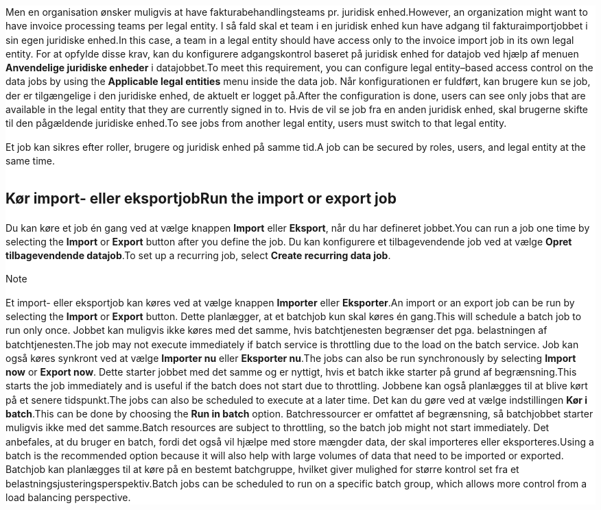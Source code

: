 <span data-ttu-id="0de35-215">Men en organisation ønsker muligvis at have fakturabehandlingsteams pr. juridisk enhed.</span><span class="sxs-lookup"><span data-stu-id="0de35-215">However, an organization might want to have invoice processing teams per legal entity.</span></span> <span data-ttu-id="0de35-216">I så fald skal et team i en juridisk enhed kun have adgang til fakturaimportjobbet i sin egen juridiske enhed.</span><span class="sxs-lookup"><span data-stu-id="0de35-216">In this case, a team in a legal entity should have access only to the invoice import job in its own legal entity.</span></span> <span data-ttu-id="0de35-217">For at opfylde disse krav, kan du konfigurere adgangskontrol baseret på juridisk enhed for datajob ved hjælp af menuen **Anvendelige juridiske enheder** i datajobbet.</span><span class="sxs-lookup"><span data-stu-id="0de35-217">To meet this requirement, you can configure legal entity–based access control on the data jobs by using the **Applicable legal entities** menu inside the data job.</span></span> <span data-ttu-id="0de35-218">Når konfigurationen er fuldført, kan brugere kun se job, der er tilgængelige i den juridiske enhed, de aktuelt er logget på.</span><span class="sxs-lookup"><span data-stu-id="0de35-218">After the configuration is done, users can see only jobs that are available in the legal entity that they are currently signed in to.</span></span> <span data-ttu-id="0de35-219">Hvis de vil se job fra en anden juridisk enhed, skal brugerne skifte til den pågældende juridiske enhed.</span><span class="sxs-lookup"><span data-stu-id="0de35-219">To see jobs from another legal entity, users must switch to that legal entity.</span></span>

<span data-ttu-id="0de35-220">Et job kan sikres efter roller, brugere og juridisk enhed på samme tid.</span><span class="sxs-lookup"><span data-stu-id="0de35-220">A job can be secured by roles, users, and legal entity at the same time.</span></span>

## <a name="run-the-import-or-export-job"></a><span data-ttu-id="0de35-221">Kør import- eller eksportjob</span><span class="sxs-lookup"><span data-stu-id="0de35-221">Run the import or export job</span></span>
<span data-ttu-id="0de35-222">Du kan køre et job én gang ved at vælge knappen **Import** eller **Eksport**, når du har defineret jobbet.</span><span class="sxs-lookup"><span data-stu-id="0de35-222">You can run a job one time by selecting the **Import** or **Export** button after you define the job.</span></span> <span data-ttu-id="0de35-223">Du kan konfigurere et tilbagevendende job ved at vælge **Opret tilbagevendende datajob**.</span><span class="sxs-lookup"><span data-stu-id="0de35-223">To set up a recurring job, select **Create recurring data job**.</span></span>

> [!NOTE]
> <span data-ttu-id="0de35-224">Et import- eller eksportjob kan køres ved at vælge knappen **Importer** eller **Eksporter**.</span><span class="sxs-lookup"><span data-stu-id="0de35-224">An import or an export job can be run by selecting the **Import** or **Export** button.</span></span> <span data-ttu-id="0de35-225">Dette planlægger, at et batchjob kun skal køres én gang.</span><span class="sxs-lookup"><span data-stu-id="0de35-225">This will schedule a batch job to run only once.</span></span> <span data-ttu-id="0de35-226">Jobbet kan muligvis ikke køres med det samme, hvis batchtjenesten begrænser det pga. belastningen af batchtjenesten.</span><span class="sxs-lookup"><span data-stu-id="0de35-226">The job may not execute immediately if batch service is throttling due to the load on the batch service.</span></span> <span data-ttu-id="0de35-227">Job kan også køres synkront ved at vælge **Importer nu** eller **Eksporter nu**.</span><span class="sxs-lookup"><span data-stu-id="0de35-227">The jobs can also be run synchronously by selecting **Import now** or **Export now**.</span></span> <span data-ttu-id="0de35-228">Dette starter jobbet med det samme og er nyttigt, hvis et batch ikke starter på grund af begrænsning.</span><span class="sxs-lookup"><span data-stu-id="0de35-228">This starts the job immediately and is useful if the batch does not start due to throttling.</span></span> <span data-ttu-id="0de35-229">Jobbene kan også planlægges til at blive kørt på et senere tidspunkt.</span><span class="sxs-lookup"><span data-stu-id="0de35-229">The jobs can also be scheduled to execute at a later time.</span></span> <span data-ttu-id="0de35-230">Det kan du gøre ved at vælge indstillingen **Kør i batch**.</span><span class="sxs-lookup"><span data-stu-id="0de35-230">This can be done by choosing the **Run in batch** option.</span></span> <span data-ttu-id="0de35-231">Batchressourcer er omfattet af begrænsning, så batchjobbet starter muligvis ikke med det samme.</span><span class="sxs-lookup"><span data-stu-id="0de35-231">Batch resources are subject to throttling, so the batch job might not start immediately.</span></span> <span data-ttu-id="0de35-232">Det anbefales, at du bruger en batch, fordi det også vil hjælpe med store mængder data, der skal importeres eller eksporteres.</span><span class="sxs-lookup"><span data-stu-id="0de35-232">Using a batch is the recommended option because it will also help with large volumes of data that need to be imported or exported.</span></span> <span data-ttu-id="0de35-233">Batchjob kan planlægges til at køre på en bestemt batchgruppe, hvilket giver mulighed for større kontrol set fra et belastningsjusteringsperspektiv.</span><span class="sxs-lookup"><span data-stu-id="0de35-233">Batch jobs can be scheduled to run on a specific batch group, which allows more control from a load balancing perspective.</span></span>
